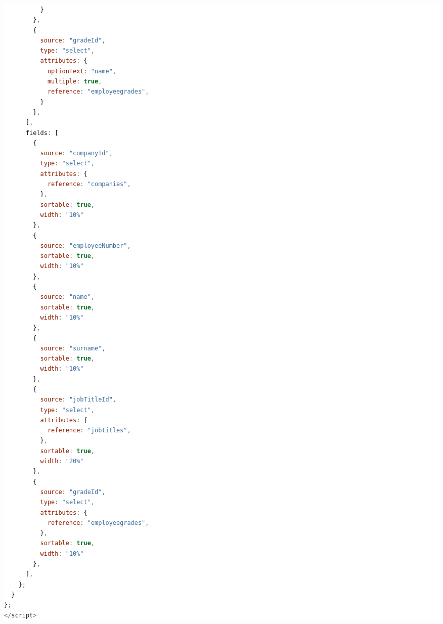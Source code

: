 ```js
          }
        },
        {
          source: "gradeId",
          type: "select",
          attributes: {
            optionText: "name",
            multiple: true,
            reference: "employeegrades",
          }
        },
      ],
      fields: [
        {
          source: "companyId",
          type: "select",
          attributes: {
            reference: "companies",
          },
          sortable: true,
          width: "10%"
        },
        {
          source: "employeeNumber",
          sortable: true,
          width: "10%"
        },
        {
          source: "name",
          sortable: true,
          width: "10%"
        },
        {
          source: "surname",
          sortable: true,
          width: "10%"
        },
        {
          source: "jobTitleId",
          type: "select",
          attributes: {
            reference: "jobtitles",
          },
          sortable: true,
          width: "20%"
        },
        {
          source: "gradeId",
          type: "select",
          attributes: {
            reference: "employeegrades",
          },
          sortable: true,
          width: "10%"
        },
      ],
    };
  }
};
</script>
```
